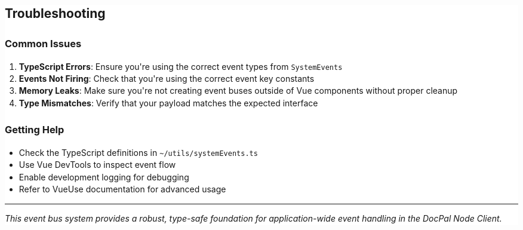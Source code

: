 ## Troubleshooting

### Common Issues

1. **TypeScript Errors**: Ensure you're using the correct event types from `SystemEvents`
2. **Events Not Firing**: Check that you're using the correct event key constants
3. **Memory Leaks**: Make sure you're not creating event buses outside of Vue components without proper cleanup
4. **Type Mismatches**: Verify that your payload matches the expected interface

### Getting Help

- Check the TypeScript definitions in `~/utils/systemEvents.ts`
- Use Vue DevTools to inspect event flow
- Enable development logging for debugging
- Refer to VueUse documentation for advanced usage

---

*This event bus system provides a robust, type-safe foundation for application-wide event handling in the DocPal Node Client.*